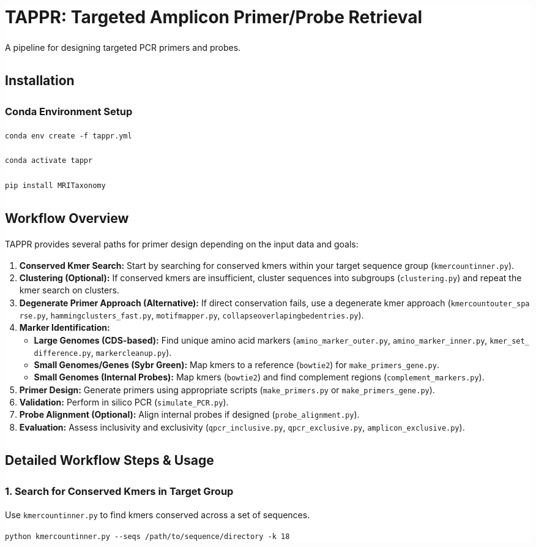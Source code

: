 # TAPPR: Targeted Amplicon Primer/Probe Retrieval

A pipeline for designing targeted PCR primers and probes.

## Installation

### Conda Environment Setup

```
conda env create -f tappr.yml

conda activate tappr

pip install MRITaxonomy
```

## Workflow Overview

TAPPR provides several paths for primer design depending on the input data and goals:

1.  **Conserved Kmer Search:** Start by searching for conserved kmers within your target sequence group (`kmercountinner.py`).
2.  **Clustering (Optional):** If conserved kmers are insufficient, cluster sequences into subgroups (`clustering.py`) and repeat the kmer search on clusters.
3.  **Degenerate Primer Approach (Alternative):** If direct conservation fails, use a degenerate kmer approach (`kmercountouter_sparse.py`, `hammingclusters_fast.py`, `motifmapper.py`, `collapseoverlapingbedentries.py`).
4.  **Marker Identification:**
    * **Large Genomes (CDS-based):** Find unique amino acid markers (`amino_marker_outer.py`, `amino_marker_inner.py`, `kmer_set_difference.py`, `markercleanup.py`).
    * **Small Genomes/Genes (Sybr Green):** Map kmers to a reference (`bowtie2`) for `make_primers_gene.py`.
    * **Small Genomes (Internal Probes):** Map kmers (`bowtie2`) and find complement regions (`complement_markers.py`).
5.  **Primer Design:** Generate primers using appropriate scripts (`make_primers.py` or `make_primers_gene.py`).
6.  **Validation:** Perform in silico PCR (`simulate_PCR.py`).
7.  **Probe Alignment (Optional):** Align internal probes if designed (`probe_alignment.py`).
8.  **Evaluation:** Assess inclusivity and exclusivity (`qpcr_inclusive.py`, `qpcr_exclusive.py`, `amplicon_exclusive.py`).

## Detailed Workflow Steps & Usage

### 1. Search for Conserved Kmers in Target Group

Use `kmercountinner.py` to find kmers conserved across a set of sequences.

```
python kmercountinner.py --seqs /path/to/sequence/directory -k 18
```
